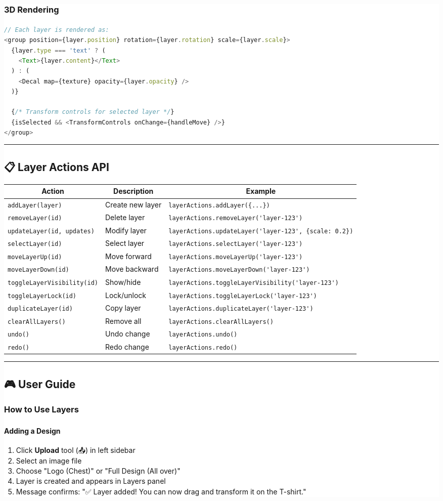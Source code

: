 ### 3D Rendering

```typescript
// Each layer is rendered as:
<group position={layer.position} rotation={layer.rotation} scale={layer.scale}>
  {layer.type === 'text' ? (
    <Text>{layer.content}</Text>
  ) : (
    <Decal map={texture} opacity={layer.opacity} />
  )}
  
  {/* Transform controls for selected layer */}
  {isSelected && <TransformControls onChange={handleMove} />}
</group>
```

---

## 📋 Layer Actions API

| Action | Description | Example |
|--------|-------------|---------|
| `addLayer(layer)` | Create new layer | `layerActions.addLayer({...})` |
| `removeLayer(id)` | Delete layer | `layerActions.removeLayer('layer-123')` |
| `updateLayer(id, updates)` | Modify layer | `layerActions.updateLayer('layer-123', {scale: 0.2})` |
| `selectLayer(id)` | Select layer | `layerActions.selectLayer('layer-123')` |
| `moveLayerUp(id)` | Move forward | `layerActions.moveLayerUp('layer-123')` |
| `moveLayerDown(id)` | Move backward | `layerActions.moveLayerDown('layer-123')` |
| `toggleLayerVisibility(id)` | Show/hide | `layerActions.toggleLayerVisibility('layer-123')` |
| `toggleLayerLock(id)` | Lock/unlock | `layerActions.toggleLayerLock('layer-123')` |
| `duplicateLayer(id)` | Copy layer | `layerActions.duplicateLayer('layer-123')` |
| `clearAllLayers()` | Remove all | `layerActions.clearAllLayers()` |
| `undo()` | Undo change | `layerActions.undo()` |
| `redo()` | Redo change | `layerActions.redo()` |

---

## 🎮 User Guide

### How to Use Layers

#### Adding a Design
1. Click **Upload** tool (📤) in left sidebar
2. Select an image file
3. Choose "Logo (Chest)" or "Full Design (All over)"
4. Layer is created and appears in Layers panel
5. Message confirms: "✅ Layer added! You can now drag and transform it on the T-shirt."
